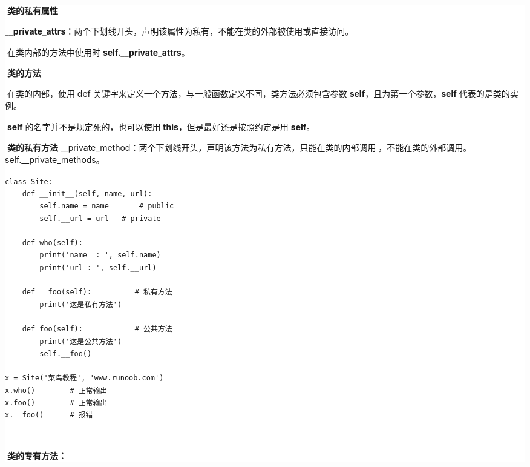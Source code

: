 ​		**类的私有属性**

​		**__private_attrs**：两个下划线开头，声明该属性为私有，不能在类的外部被使用或直接访问。

​		在类内部的方法中使用时 **self.__private_attrs**。



​		**类的方法**

​		在类的内部，使用 def 关键字来定义一个方法，与一般函数定义不同，类方法必须包含参数 **self**，且为第一个参数，**self** 代表的是类的实例。

​		**self** 的名字并不是规定死的，也可以使用 **this**，但是最好还是按照约定是用 **self**。



​		**类的私有方法**
​		\__private_method：两个下划线开头，声明该方法为私有方法，只能在类的内部调用 ，不能在类的外部调用。self.__private_methods。

```
class Site:
    def __init__(self, name, url):
        self.name = name       # public
        self.__url = url   # private
 
    def who(self):
        print('name  : ', self.name)
        print('url : ', self.__url)
 
    def __foo(self):          # 私有方法
        print('这是私有方法')
 
    def foo(self):            # 公共方法
        print('这是公共方法')
        self.__foo()
 
x = Site('菜鸟教程', 'www.runoob.com')
x.who()        # 正常输出
x.foo()        # 正常输出
x.__foo()      # 报错
```

​		

​		 **类的专有方法：**
